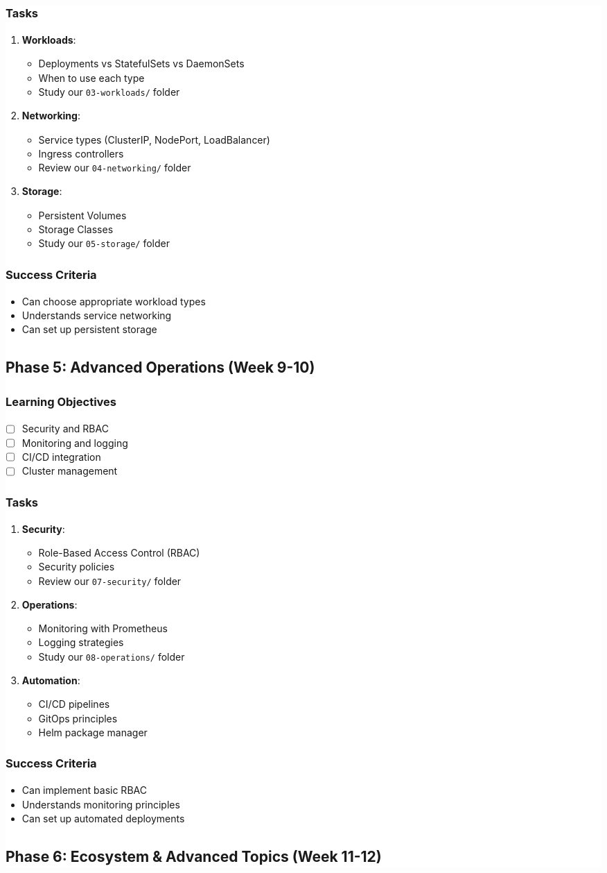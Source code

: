 ### Tasks
1. **Workloads**:
   - Deployments vs StatefulSets vs DaemonSets
   - When to use each type
   - Study our `03-workloads/` folder

2. **Networking**:
   - Service types (ClusterIP, NodePort, LoadBalancer)
   - Ingress controllers
   - Review our `04-networking/` folder

3. **Storage**:
   - Persistent Volumes
   - Storage Classes
   - Study our `05-storage/` folder

### Success Criteria
- Can choose appropriate workload types
- Understands service networking
- Can set up persistent storage

## Phase 5: Advanced Operations (Week 9-10)

### Learning Objectives
- [ ] Security and RBAC
- [ ] Monitoring and logging
- [ ] CI/CD integration
- [ ] Cluster management

### Tasks
1. **Security**:
   - Role-Based Access Control (RBAC)
   - Security policies
   - Review our `07-security/` folder

2. **Operations**:
   - Monitoring with Prometheus
   - Logging strategies
   - Study our `08-operations/` folder

3. **Automation**:
   - CI/CD pipelines
   - GitOps principles
   - Helm package manager

### Success Criteria
- Can implement basic RBAC
- Understands monitoring principles
- Can set up automated deployments

## Phase 6: Ecosystem & Advanced Topics (Week 11-12)
